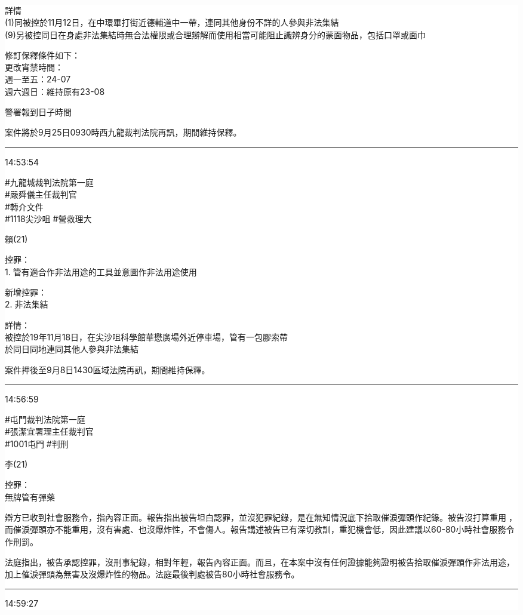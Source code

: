 詳情  
(1)同被控於11月12日，在中環畢打街近德輔道中一帶，連同其他身份不詳的人參與非法集結  
(9)另被控同日在身處非法集結時無合法權限或合理辯解而使用相當可能阻止識辨身分的蒙面物品，包括口罩或面巾  
  
  
修訂保釋條件如下：  
更改宵禁時間：  
週一至五：24-07  
週六週日：維持原有23-08  
  
警署報到日子時間  
  
案件將於9月25日0930時西九龍裁判法院再訊，期間維持保釋。

---
      
14:53:54



\#九龍城裁判法院第一庭  
\#嚴舜儀主任裁判官  
\#轉介文件  
\#1118尖沙咀 \#營救理大  
  
賴(21)  
  
控罪：  
1\. 管有適合作非法用途的工具並意圖作非法用途使用  
  
新增控罪：  
2\. 非法集結  
  
詳情：  
被控於19年11月18日，在尖沙咀科學館華懋廣場外近停車場，管有一包膠索帶  
於同日同地連同其他人參與非法集結  
  
案件押後至9月8日1430區域法院再訊，期間維持保釋。

---
      
14:56:59



\#屯門裁判法院第一庭  
\#張潔宜署理主任裁判官  
\#1001屯門 \#判刑  
  
李(21)  
  
控罪：  
無牌管有彈藥  
  
辯方已收到社會服務令，指內容正面。報告指出被告坦白認罪，並沒犯罪紀錄，是在無知情況底下拾取催淚彈頭作紀錄。被告沒打算重用 ，而催淚彈頭亦不能重用，沒有害處、也沒爆炸性，不會傷人。報告講述被告已有深切教訓，重犯機會低，因此建議以60-80小時社會服務令作刑罰。  
  
法庭指出，被告承認控罪，沒刑事紀錄，相對年輕，報告內容正面。而且，在本案中沒有任何證據能夠證明被告拾取催淚彈頭作非法用途，加上催淚彈頭為無害及沒爆炸性的物品。法庭最後判處被告80小時社會服務令。

---
      
14:59:27
